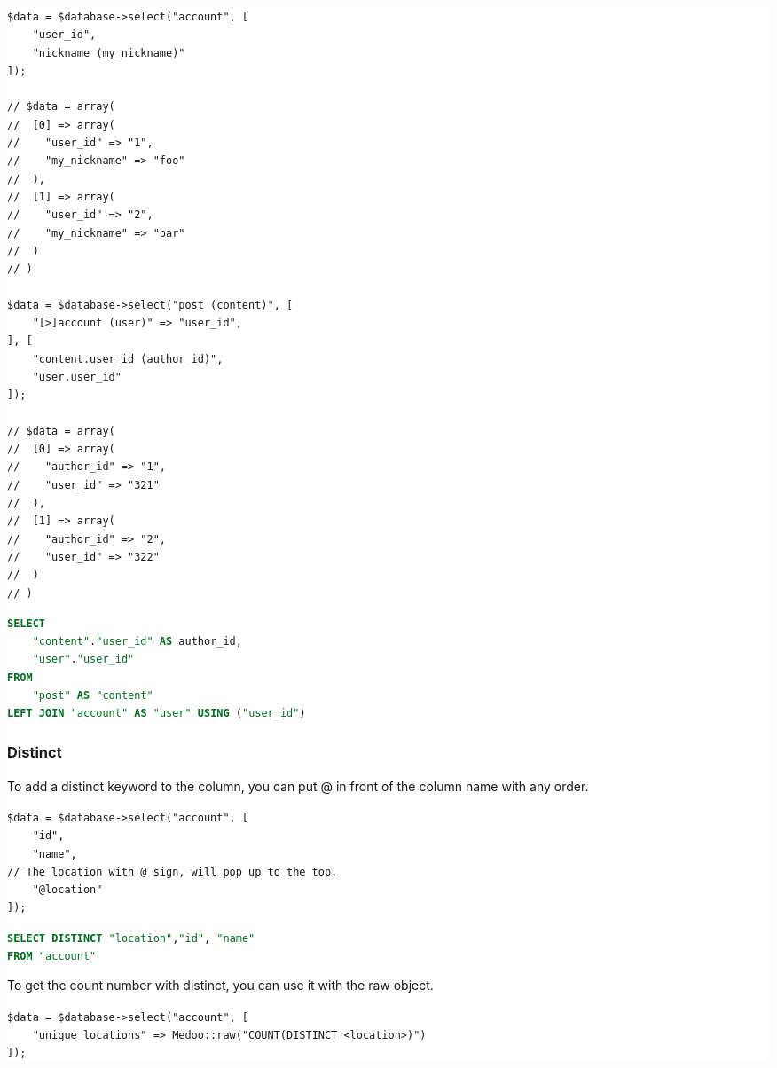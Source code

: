 ~~~injectablephp
$data = $database->select("account", [
    "user_id",
    "nickname (my_nickname)"
]);

// $data = array(
//  [0] => array(
//	  "user_id" => "1",
//	  "my_nickname" => "foo"
//  ),
//  [1] => array(
//	  "user_id" => "2",
//	  "my_nickname" => "bar"
//  )
// )

$data = $database->select("post (content)", [
    "[>]account (user)" => "user_id",
], [
    "content.user_id (author_id)",
    "user.user_id"
]);

// $data = array(
//  [0] => array(
//	  "author_id" => "1",
//	  "user_id" => "321"
//  ),
//  [1] => array(
//	  "author_id" => "2",
//	  "user_id" => "322"
//  )
// )
~~~
~~~sql
SELECT
    "content"."user_id" AS author_id,
    "user"."user_id"
FROM
    "post" AS "content"
LEFT JOIN "account" AS "user" USING ("user_id")
~~~
### Distinct
To add a distinct keyword to the column, you can put @ in front of the column name with any order.

~~~injectablephp
$data = $database->select("account", [
    "id",
    "name",
// The location with @ sign, will pop up to the top.
    "@location"
]);
~~~
~~~sql
SELECT DISTINCT "location","id", "name"
FROM "account"
~~~
To get the count number with distinct, you can use it with the raw object.
~~~injectablephp
$data = $database->select("account", [
    "unique_locations" => Medoo::raw("COUNT(DISTINCT <location>)")
]);
~~~
~~~sql
~~~